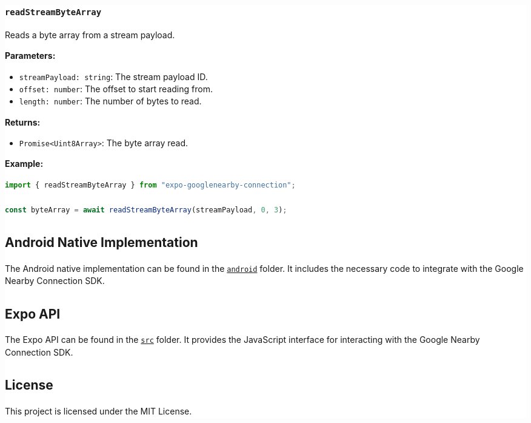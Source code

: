 ### `readStreamByteArray`

Reads a byte array from a stream payload.

**Parameters:**

- `streamPayload: string`: The stream payload ID.
- `offset: number`: The offset to start reading from.
- `length: number`: The number of bytes to read.

**Returns:**

- `Promise<Uint8Array>`: The byte array read.

**Example:**

```ts
import { readStreamByteArray } from "expo-googlenearby-connection";

const byteArray = await readStreamByteArray(streamPayload, 0, 3);
```

## Android Native Implementation

The Android native implementation can be found in the [`android`](android) folder. It includes the necessary code to integrate with the Google Nearby Connection SDK.

## Expo API

The Expo API can be found in the [`src`](src) folder. It provides the JavaScript interface for interacting with the Google Nearby Connection SDK.

## License

This project is licensed under the MIT License.
